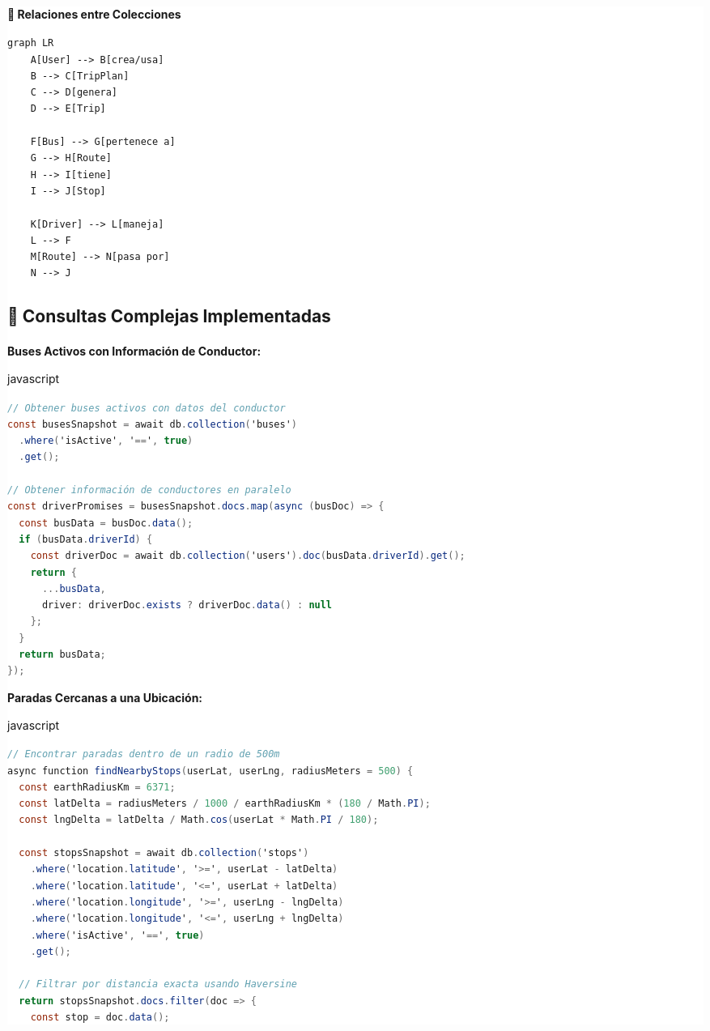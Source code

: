 **🔄 Relaciones entre Colecciones**

```mermaid
graph LR
    A[User] --> B[crea/usa]
    B --> C[TripPlan]
    C --> D[genera]
    D --> E[Trip]
    
    F[Bus] --> G[pertenece a]
    G --> H[Route]
    H --> I[tiene]
    I --> J[Stop]
    
    K[Driver] --> L[maneja]
    L --> F
    M[Route] --> N[pasa por]
    N --> J
```

## 🎯 Consultas Complejas Implementadas

**Buses Activos con Información de Conductor:**

javascript
```c#
// Obtener buses activos con datos del conductor
const busesSnapshot = await db.collection('buses')
  .where('isActive', '==', true)
  .get();

// Obtener información de conductores en paralelo
const driverPromises = busesSnapshot.docs.map(async (busDoc) => {
  const busData = busDoc.data();
  if (busData.driverId) {
    const driverDoc = await db.collection('users').doc(busData.driverId).get();
    return {
      ...busData,
      driver: driverDoc.exists ? driverDoc.data() : null
    };
  }
  return busData;
});
```

**Paradas Cercanas a una Ubicación:**

javascript
```c#
// Encontrar paradas dentro de un radio de 500m
async function findNearbyStops(userLat, userLng, radiusMeters = 500) {
  const earthRadiusKm = 6371;
  const latDelta = radiusMeters / 1000 / earthRadiusKm * (180 / Math.PI);
  const lngDelta = latDelta / Math.cos(userLat * Math.PI / 180);
  
  const stopsSnapshot = await db.collection('stops')
    .where('location.latitude', '>=', userLat - latDelta)
    .where('location.latitude', '<=', userLat + latDelta)
    .where('location.longitude', '>=', userLng - lngDelta)
    .where('location.longitude', '<=', userLng + lngDelta)
    .where('isActive', '==', true)
    .get();
    
  // Filtrar por distancia exacta usando Haversine
  return stopsSnapshot.docs.filter(doc => {
    const stop = doc.data();
```
